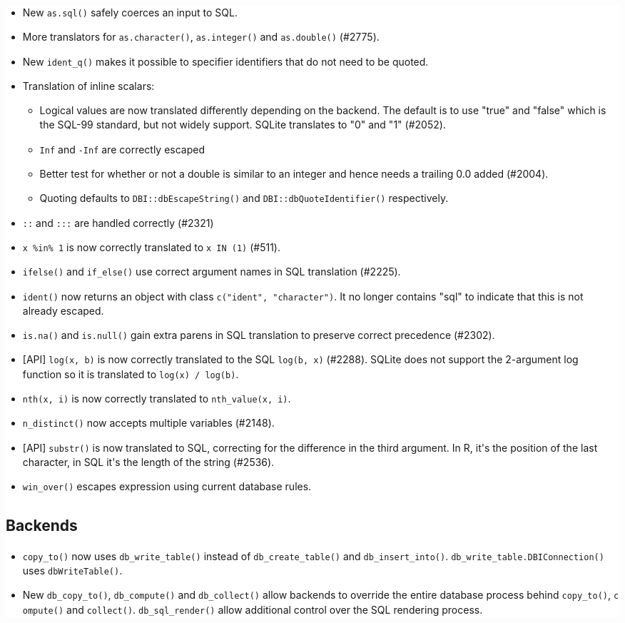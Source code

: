 * New `as.sql()` safely coerces an input to SQL.

* More translators for `as.character()`, `as.integer()` and `as.double()` 
  (#2775).

* New `ident_q()` makes it possible to specifier identifiers that do not
  need to be quoted.

* Translation of inline scalars:

    * Logical values are now translated differently depending on the backend.
      The default is to use "true" and "false" which is the SQL-99 standard,
      but not widely support. SQLite translates to "0" and "1" (#2052).

    * `Inf` and `-Inf` are correctly escaped

    * Better test for whether or not a double is similar to an integer and 
      hence needs a trailing 0.0 added (#2004).

    * Quoting defaults to `DBI::dbEscapeString()` and `DBI::dbQuoteIdentifier()`
      respectively.

* `::` and `:::` are handled correctly (#2321)

* `x %in% 1` is now correctly translated to `x IN (1)` (#511).

* `ifelse()` and `if_else()` use correct argument names in SQL translation 
  (#2225).

* `ident()` now returns an object with class `c("ident", "character")`. It
   no longer contains "sql" to indicate that this is not already escaped.
   
* `is.na()` and `is.null()` gain extra parens in SQL translation to preserve
  correct precedence (#2302).

* [API] `log(x, b)` is now correctly translated to the SQL `log(b, x)` (#2288).
  SQLite does not support the 2-argument log function so it is translated
  to `log(x) / log(b)`.

* `nth(x, i)` is now correctly translated to `nth_value(x, i)`.

* `n_distinct()` now accepts multiple variables (#2148).

* [API] `substr()` is now translated to SQL, correcting for the difference
  in the third argument. In R, it's the position of the last character,
  in SQL it's the length of the string (#2536).

* `win_over()` escapes expression using current database rules.

## Backends

* `copy_to()` now uses `db_write_table()` instead of `db_create_table()` and 
  `db_insert_into()`. `db_write_table.DBIConnection()` uses `dbWriteTable()`.

* New `db_copy_to()`, `db_compute()` and `db_collect()` allow backends to 
  override the entire database process behind `copy_to()`, `compute()` and 
  `collect()`. `db_sql_render()` allow additional control over the SQL
  rendering process.
